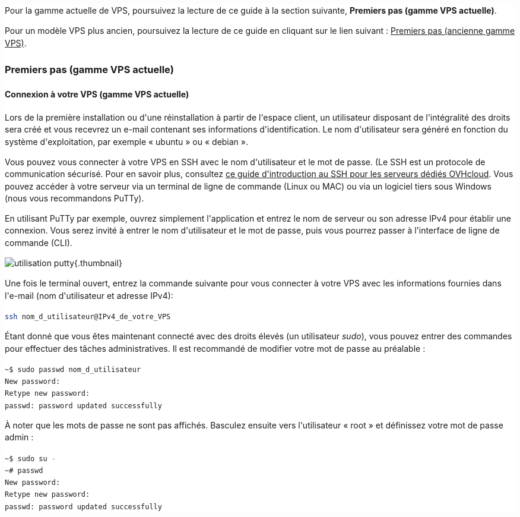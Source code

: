 Pour la gamme actuelle de VPS, poursuivez la lecture de ce guide à la section suivante, **Premiers pas (gamme VPS actuelle)**. 

Pour un modèle VPS plus ancien, poursuivez la lecture de ce guide en cliquant sur le lien suivant : [Premiers pas (ancienne gamme VPS)](./#premiers-pas-ancienne-gamme-vps_1).

### Premiers pas (gamme VPS actuelle)

#### Connexion à votre VPS (gamme VPS actuelle)

Lors de la première installation ou d'une réinstallation à partir de l'espace client, un utilisateur disposant de l'intégralité des droits sera créé et vous recevrez un e-mail contenant ses informations d'identification.
Le nom d'utilisateur sera généré en fonction du système d'exploitation, par exemple « ubuntu » ou « debian ».

Vous pouvez vous connecter à votre VPS en SSH avec le nom d'utilisateur et le mot de passe. (Le SSH est un protocole de communication sécurisé. Pour en savoir plus, consultez [ce guide d'introduction au SSH pour les serveurs dédiés OVHcloud](../../dedicated/ssh-introduction/). Vous pouvez accéder à votre serveur via un terminal de ligne de commande (Linux ou MAC) ou via un logiciel tiers sous Windows (nous vous recommandons PuTTy).

En utilisant PuTTy par exemple, ouvrez simplement l'application et entrez le nom de serveur ou son adresse IPv4 pour établir une connexion. Vous serez invité à entrer le nom d'utilisateur et le mot de passe, puis vous pourrez passer à l'interface de ligne de commande (CLI).

![utilisation putty](images/putty1.png){.thumbnail}

Une fois le terminal ouvert, entrez la commande suivante pour vous connecter à votre VPS avec les informations fournies dans l'e-mail (nom d'utilisateur et adresse IPv4):

```bash
ssh nom_d_utilisateur@IPv4_de_votre_VPS
```

Étant donné que vous êtes maintenant connecté avec des droits élevés (un utilisateur *sudo*), vous pouvez entrer des commandes pour effectuer des tâches administratives. Il est recommandé de modifier votre mot de passe au préalable :

```bash
~$ sudo passwd nom_d_utilisateur
New password:
Retype new password:
passwd: password updated successfully
```

À noter que les mots de passe ne sont pas affichés. Basculez ensuite vers l'utilisateur « root » et définissez votre mot de passe admin :

```bash
~$ sudo su -
~# passwd
New password:
Retype new password:
passwd: password updated successfully
```
